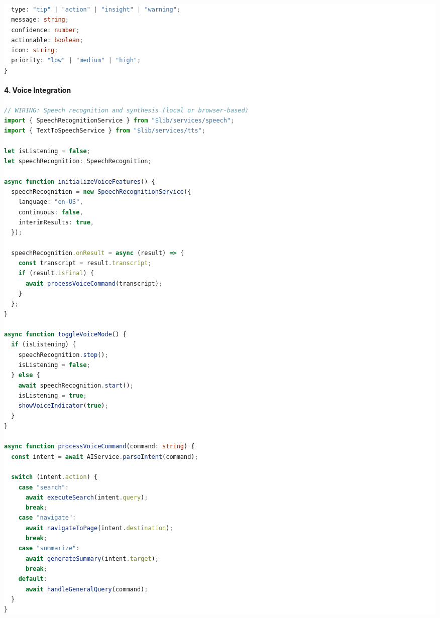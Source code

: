 ```typescript
  type: "tip" | "action" | "insight" | "warning";
  message: string;
  confidence: number;
  actionable: boolean;
  icon: string;
  priority: "low" | "medium" | "high";
}
```

#### 4. **Voice Integration**

```typescript
// WIRING: Speech recognition and synthesis (local or browser-based)
import { SpeechRecognitionService } from "$lib/services/speech";
import { TextToSpeechService } from "$lib/services/tts";

let isListening = false;
let speechRecognition: SpeechRecognition;

async function initializeVoiceFeatures() {
  speechRecognition = new SpeechRecognitionService({
    language: "en-US",
    continuous: false,
    interimResults: true,
  });

  speechRecognition.onResult = async (result) => {
    const transcript = result.transcript;
    if (result.isFinal) {
      await processVoiceCommand(transcript);
    }
  };
}

async function toggleVoiceMode() {
  if (isListening) {
    speechRecognition.stop();
    isListening = false;
  } else {
    await speechRecognition.start();
    isListening = true;
    showVoiceIndicator(true);
  }
}

async function processVoiceCommand(command: string) {
  const intent = await AIService.parseIntent(command);

  switch (intent.action) {
    case "search":
      await executeSearch(intent.query);
      break;
    case "navigate":
      await navigateToPage(intent.destination);
      break;
    case "summarize":
      await generateSummary(intent.target);
      break;
    default:
      await handleGeneralQuery(command);
  }
}
```
